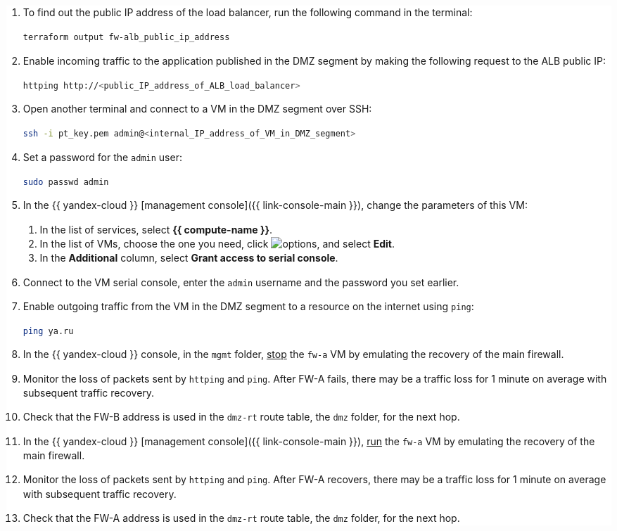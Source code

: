 1. To find out the public IP address of the load balancer, run the following command in the terminal:

    ```bash
    terraform output fw-alb_public_ip_address
    ```

1. Enable incoming traffic to the application published in the DMZ segment by making the following request to the ALB public IP:

    ```bash
    httping http://<public_IP_address_of_ALB_load_balancer>
    ```

1. Open another terminal and connect to a VM in the DMZ segment over SSH:

    ```bash
    ssh -i pt_key.pem admin@<internal_IP_address_of_VM_in_DMZ_segment>
    ```

1. Set a password for the `admin` user:

    ```bash
    sudo passwd admin
    ```

1. In the {{ yandex-cloud }} [management console]({{ link-console-main }}), change the parameters of this VM:

    1. In the list of services, select **{{ compute-name }}**.
    1. In the list of VMs, choose the one you need, click ![options](../../_assets/options.svg), and select **Edit**.
    1. In the **Additional** column, select **Grant access to serial console**.

1. Connect to the VM serial console, enter the `admin` username and the password you set earlier.

1. Enable outgoing traffic from the VM in the DMZ segment to a resource on the internet using `ping`:

    ```bash
    ping ya.ru
    ```

1. In the {{ yandex-cloud }} console, in the `mgmt` folder, [stop](../../compute/operations/vm-control/vm-stop-and-start.md#stop) the `fw-a` VM by emulating the recovery of the main firewall.

1. Monitor the loss of packets sent by `httping` and `ping`. After FW-A fails, there may be a traffic loss for 1 minute on average with subsequent traffic recovery.
1. Check that the FW-B address is used in the `dmz-rt` route table, the `dmz` folder, for the next hop.
1. In the {{ yandex-cloud }} [management console]({{ link-console-main }}), [run](../../compute/operations/vm-control/vm-stop-and-start.md#start) the `fw-a` VM by emulating the recovery of the main firewall.
1. Monitor the loss of packets sent by `httping` and `ping`. After FW-A recovers, there may be a traffic loss for 1 minute on average with subsequent traffic recovery.
1. Check that the FW-A address is used in the `dmz-rt` route table, the `dmz` folder, for the next hop.
